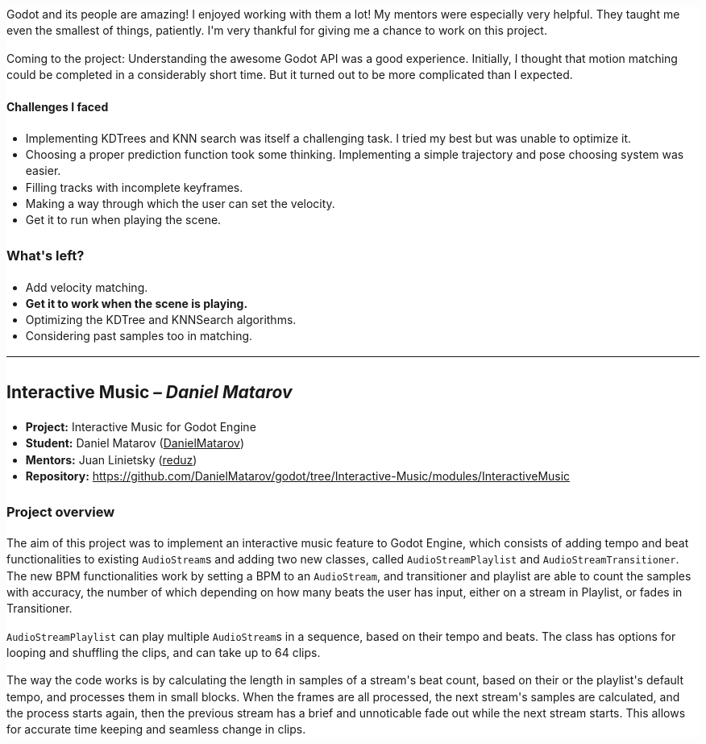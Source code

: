 Godot and its people are amazing! I enjoyed working with them a lot! My mentors were especially very helpful. They taught me even the smallest of things, patiently. I'm very thankful for giving me a chance to work on this project.

Coming to the project: Understanding the awesome Godot API was a good experience. Initially, I thought that motion matching could be completed in a considerably short time. But it turned out to be more complicated than I expected.

#### Challenges I faced

- Implementing KDTrees and KNN search was itself a challenging task. I tried my best but was unable to optimize it.
- Choosing a proper prediction function took some thinking. Implementing a simple trajectory and pose choosing system was easier.
- Filling tracks with incomplete keyframes.
- Making a way through which the user can set the velocity.
- Get it to run when playing the scene.

### What's left?

- Add velocity matching.
- **Get it to work when the scene is playing.**
- Optimizing the KDTree and KNNSearch algorithms.
- Considering past samples too in matching.

-----

<a id="interactive-music"></a>
## Interactive Music – *Daniel Matarov*

- **Project:** Interactive Music for Godot Engine
- **Student:** Daniel Matarov ([DanielMatarov](https://github.com/DanielMatarov))
- **Mentors:** Juan Linietsky ([reduz](https://github.com/reduz))
- **Repository:** https://github.com/DanielMatarov/godot/tree/Interactive-Music/modules/InteractiveMusic

### Project overview

The aim of this project was to implement an interactive music feature to Godot Engine, which consists of adding tempo and beat functionalities to existing `AudioStream`s and adding two new classes, called `AudioStreamPlaylist` and `AudioStreamTransitioner`.
The new BPM functionalities work by setting a BPM to an `AudioStream`, and transitioner and playlist are able to count the samples with accuracy, the number of which depending on how many beats the user has input, either on a stream in Playlist, or fades in Transitioner.

`AudioStreamPlaylist` can play multiple `AudioStream`s in a sequence, based on their tempo and beats. The class has options for looping and shuffling the clips, and can take up to 64 clips.

The way the code works is by calculating the length in samples of a stream's beat count, based on their or the playlist's default tempo, and processes them in small blocks. When the frames are all processed, the next stream's samples are calculated, and the process starts again, then the previous stream has a brief and unnoticable fade out while the next stream starts. This allows for accurate time keeping and seamless change in clips.
